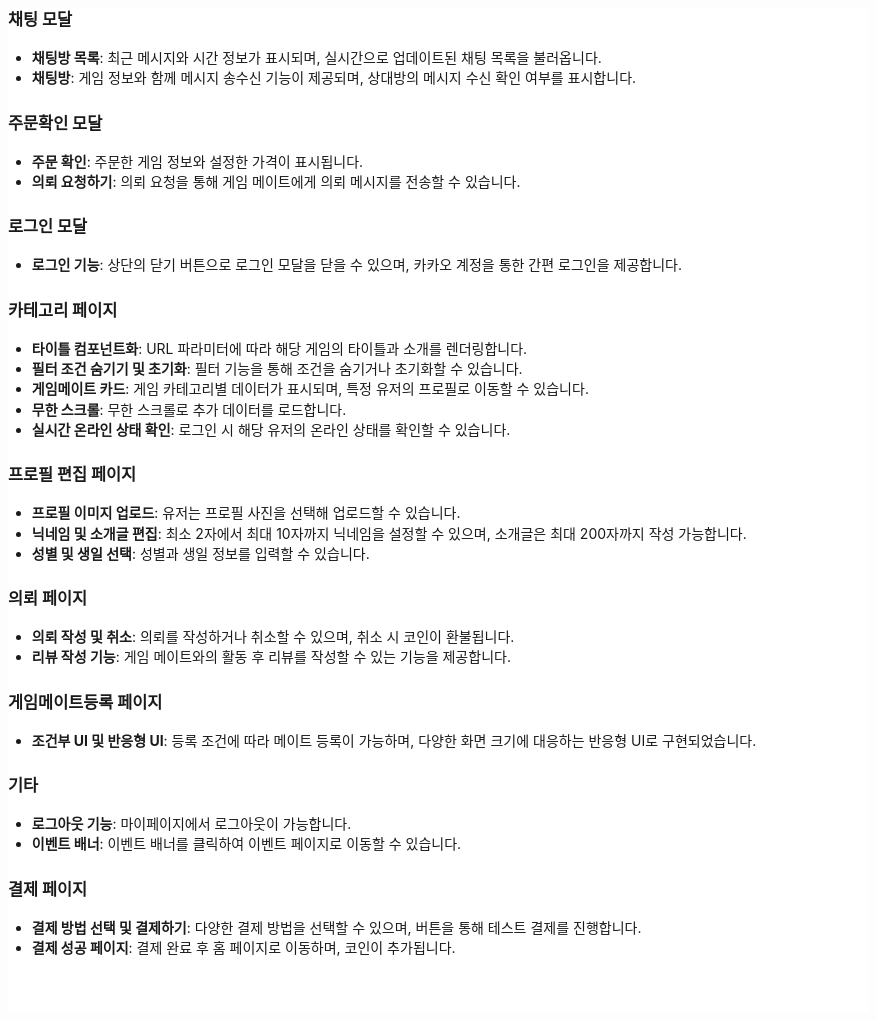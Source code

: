 ### 채팅 모달

- **채팅방 목록**: 최근 메시지와 시간 정보가 표시되며, 실시간으로 업데이트된 채팅 목록을 불러옵니다.
- **채팅방**: 게임 정보와 함께 메시지 송수신 기능이 제공되며, 상대방의 메시지 수신 확인 여부를 표시합니다.

### 주문확인 모달

- **주문 확인**: 주문한 게임 정보와 설정한 가격이 표시됩니다.
- **의뢰 요청하기**: 의뢰 요청을 통해 게임 메이트에게 의뢰 메시지를 전송할 수 있습니다.

### 로그인 모달

- **로그인 기능**: 상단의 닫기 버튼으로 로그인 모달을 닫을 수 있으며, 카카오 계정을 통한 간편 로그인을 제공합니다.

### 카테고리 페이지

- **타이틀 컴포넌트화**: URL 파라미터에 따라 해당 게임의 타이틀과 소개를 렌더링합니다.
- **필터 조건 숨기기 및 초기화**: 필터 기능을 통해 조건을 숨기거나 초기화할 수 있습니다.
- **게임메이트 카드**: 게임 카테고리별 데이터가 표시되며, 특정 유저의 프로필로 이동할 수 있습니다.
- **무한 스크롤**: 무한 스크롤로 추가 데이터를 로드합니다.
- **실시간 온라인 상태 확인**: 로그인 시 해당 유저의 온라인 상태를 확인할 수 있습니다.

### 프로필 편집 페이지

- **프로필 이미지 업로드**: 유저는 프로필 사진을 선택해 업로드할 수 있습니다.
- **닉네임 및 소개글 편집**: 최소 2자에서 최대 10자까지 닉네임을 설정할 수 있으며, 소개글은 최대 200자까지 작성
  가능합니다.
- **성별 및 생일 선택**: 성별과 생일 정보를 입력할 수 있습니다.

### 의뢰 페이지

- **의뢰 작성 및 취소**: 의뢰를 작성하거나 취소할 수 있으며, 취소 시 코인이 환불됩니다.
- **리뷰 작성 기능**: 게임 메이트와의 활동 후 리뷰를 작성할 수 있는 기능을 제공합니다.

### 게임메이트등록 페이지

- **조건부 UI 및 반응형 UI**: 등록 조건에 따라 메이트 등록이 가능하며, 다양한 화면 크기에 대응하는 반응형 UI로
  구현되었습니다.

### 기타

- **로그아웃 기능**: 마이페이지에서 로그아웃이 가능합니다.
- **이벤트 배너**: 이벤트 배너를 클릭하여 이벤트 페이지로 이동할 수 있습니다.

### 결제 페이지

- **결제 방법 선택 및 결제하기**: 다양한 결제 방법을 선택할 수 있으며, 버튼을 통해 테스트 결제를 진행합니다.
- **결제 성공 페이지**: 결제 완료 후 홈 페이지로 이동하며, 코인이 추가됩니다.

<br/>
<br/>
